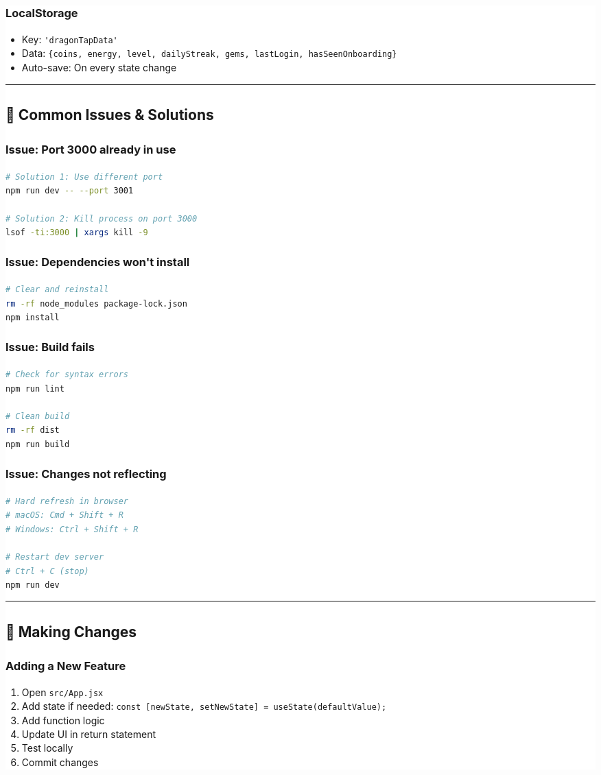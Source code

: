 ### LocalStorage
- Key: `'dragonTapData'`
- Data: `{coins, energy, level, dailyStreak, gems, lastLogin, hasSeenOnboarding}`
- Auto-save: On every state change

---

## 🐛 Common Issues & Solutions

### Issue: Port 3000 already in use
```bash
# Solution 1: Use different port
npm run dev -- --port 3001

# Solution 2: Kill process on port 3000
lsof -ti:3000 | xargs kill -9
```

### Issue: Dependencies won't install
```bash
# Clear and reinstall
rm -rf node_modules package-lock.json
npm install
```

### Issue: Build fails
```bash
# Check for syntax errors
npm run lint

# Clean build
rm -rf dist
npm run build
```

### Issue: Changes not reflecting
```bash
# Hard refresh in browser
# macOS: Cmd + Shift + R
# Windows: Ctrl + Shift + R

# Restart dev server
# Ctrl + C (stop)
npm run dev
```

---

## 📝 Making Changes

### Adding a New Feature
1. Open `src/App.jsx`
2. Add state if needed: `const [newState, setNewState] = useState(defaultValue);`
3. Add function logic
4. Update UI in return statement
5. Test locally
6. Commit changes
